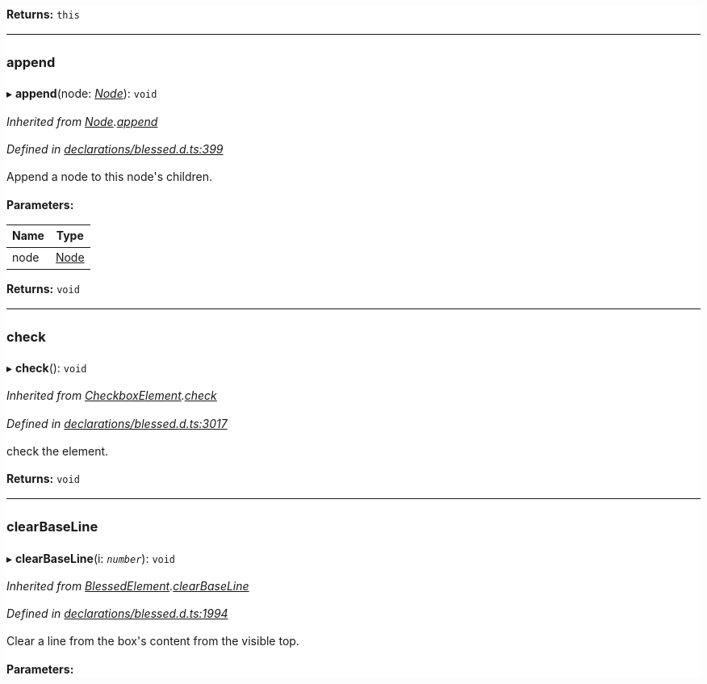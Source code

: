 **Returns:** `this`

___
<a id="append"></a>

###  append

▸ **append**(node: *[Node](_declarations_blessed_d_.widgets.node.md)*): `void`

*Inherited from [Node](_declarations_blessed_d_.widgets.node.md).[append](_declarations_blessed_d_.widgets.node.md#append)*

*Defined in [declarations/blessed.d.ts:399](https://github.com/cancerberoSgx/accursed/blob/978b980/src/declarations/blessed.d.ts#L399)*

Append a node to this node's children.

**Parameters:**

| Name | Type |
| ------ | ------ |
| node | [Node](_declarations_blessed_d_.widgets.node.md) |

**Returns:** `void`

___
<a id="check"></a>

###  check

▸ **check**(): `void`

*Inherited from [CheckboxElement](_declarations_blessed_d_.widgets.checkboxelement.md).[check](_declarations_blessed_d_.widgets.checkboxelement.md#check)*

*Defined in [declarations/blessed.d.ts:3017](https://github.com/cancerberoSgx/accursed/blob/978b980/src/declarations/blessed.d.ts#L3017)*

check the element.

**Returns:** `void`

___
<a id="clearbaseline"></a>

###  clearBaseLine

▸ **clearBaseLine**(i: *`number`*): `void`

*Inherited from [BlessedElement](_declarations_blessed_d_.widgets.blessedelement.md).[clearBaseLine](_declarations_blessed_d_.widgets.blessedelement.md#clearbaseline)*

*Defined in [declarations/blessed.d.ts:1994](https://github.com/cancerberoSgx/accursed/blob/978b980/src/declarations/blessed.d.ts#L1994)*

Clear a line from the box's content from the visible top.

**Parameters:**
